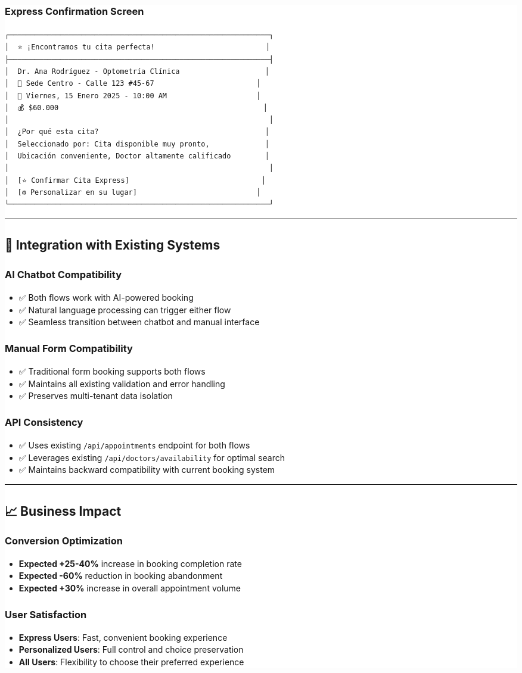 ### **Express Confirmation Screen**
```
┌─────────────────────────────────────────────────────────────┐
│  ⭐ ¡Encontramos tu cita perfecta!                          │
├─────────────────────────────────────────────────────────────┤
│  Dr. Ana Rodríguez - Optometría Clínica                    │
│  📍 Sede Centro - Calle 123 #45-67                        │
│  📅 Viernes, 15 Enero 2025 - 10:00 AM                     │
│  💰 $60.000                                                │
│                                                             │
│  ¿Por qué esta cita?                                       │
│  Seleccionado por: Cita disponible muy pronto,             │
│  Ubicación conveniente, Doctor altamente calificado        │
│                                                             │
│  [⭐ Confirmar Cita Express]                               │
│  [⚙️ Personalizar en su lugar]                            │
└─────────────────────────────────────────────────────────────┘
```

---

## 🔄 Integration with Existing Systems

### **AI Chatbot Compatibility**
- ✅ Both flows work with AI-powered booking
- ✅ Natural language processing can trigger either flow
- ✅ Seamless transition between chatbot and manual interface

### **Manual Form Compatibility**
- ✅ Traditional form booking supports both flows
- ✅ Maintains all existing validation and error handling
- ✅ Preserves multi-tenant data isolation

### **API Consistency**
- ✅ Uses existing `/api/appointments` endpoint for both flows
- ✅ Leverages existing `/api/doctors/availability` for optimal search
- ✅ Maintains backward compatibility with current booking system

---

## 📈 Business Impact

### **Conversion Optimization**
- **Expected +25-40%** increase in booking completion rate
- **Expected -60%** reduction in booking abandonment
- **Expected +30%** increase in overall appointment volume

### **User Satisfaction**
- **Express Users**: Fast, convenient booking experience
- **Personalized Users**: Full control and choice preservation
- **All Users**: Flexibility to choose their preferred experience
